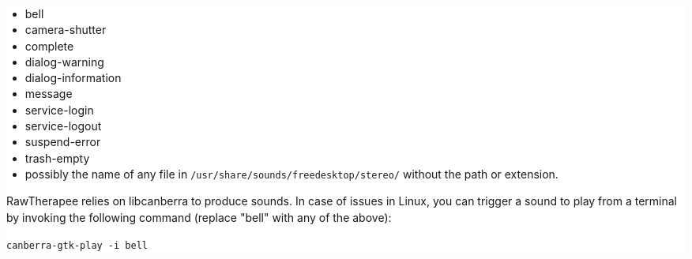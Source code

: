 - bell
- camera-shutter
- complete
- dialog-warning
- dialog-information
- message
- service-login
- service-logout
- suspend-error
- trash-empty
- possibly the name of any file in
  `/usr/share/sounds/freedesktop/stereo/` without the path or extension.

RawTherapee relies on libcanberra to produce sounds. In case of issues
in Linux, you can trigger a sound to play from a terminal by invoking
the following command (replace "bell" with any of the above):

    canberra-gtk-play -i bell
